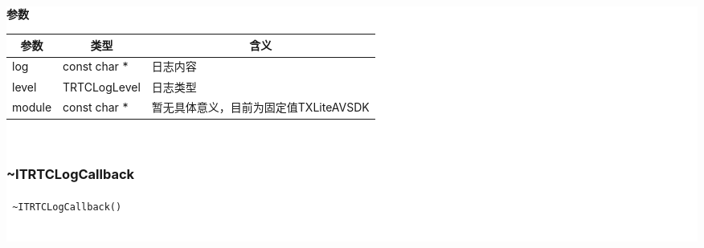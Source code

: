 __参数__

| 参数 | 类型 | 含义 |
|-----|------|------|
| log | const char * | 日志内容  |
| level | TRTCLogLevel | 日志类型  |
| module | const char * | 暂无具体意义，目前为固定值TXLiteAVSDK  |

<br/>


### ~ITRTCLogCallback
```
 ~ITRTCLogCallback()
```

<br/>


